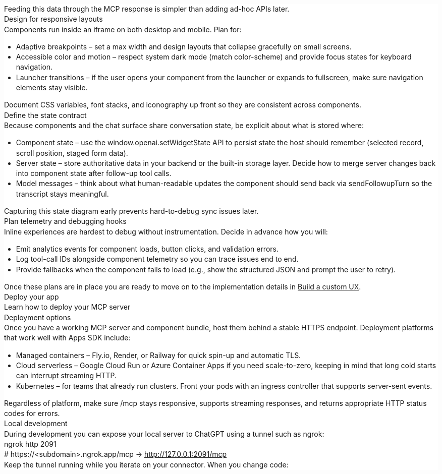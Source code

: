 Feeding this data through the MCP response is simpler than adding ad-hoc APIs later.  
Design for responsive layouts  
Components run inside an iframe on both desktop and mobile. Plan for:

* Adaptive breakpoints – set a max width and design layouts that collapse gracefully on small screens.  
* Accessible color and motion – respect system dark mode (match color-scheme) and provide focus states for keyboard navigation.  
* Launcher transitions – if the user opens your component from the launcher or expands to fullscreen, make sure navigation elements stay visible.

Document CSS variables, font stacks, and iconography up front so they are consistent across components.  
Define the state contract  
Because components and the chat surface share conversation state, be explicit about what is stored where:

* Component state – use the window.openai.setWidgetState API to persist state the host should remember (selected record, scroll position, staged form data).  
* Server state – store authoritative data in your backend or the built-in storage layer. Decide how to merge server changes back into component state after follow-up tool calls.  
* Model messages – think about what human-readable updates the component should send back via sendFollowupTurn so the transcript stays meaningful.

Capturing this state diagram early prevents hard-to-debug sync issues later.  
Plan telemetry and debugging hooks  
Inline experiences are hardest to debug without instrumentation. Decide in advance how you will:

* Emit analytics events for component loads, button clicks, and validation errors.  
* Log tool-call IDs alongside component telemetry so you can trace issues end to end.  
* Provide fallbacks when the component fails to load (e.g., show the structured JSON and prompt the user to retry).

Once these plans are in place you are ready to move on to the implementation details in [Build a custom UX](https://developers.openai.com/apps-sdk/build/custom-ux).  
Deploy your app  
Learn how to deploy your MCP server  
Deployment options  
Once you have a working MCP server and component bundle, host them behind a stable HTTPS endpoint. Deployment platforms that work well with Apps SDK include:

* Managed containers – Fly.io, Render, or Railway for quick spin-up and automatic TLS.  
* Cloud serverless – Google Cloud Run or Azure Container Apps if you need scale-to-zero, keeping in mind that long cold starts can interrupt streaming HTTP.  
* Kubernetes – for teams that already run clusters. Front your pods with an ingress controller that supports server-sent events.

Regardless of platform, make sure /mcp stays responsive, supports streaming responses, and returns appropriate HTTP status codes for errors.  
Local development  
During development you can expose your local server to ChatGPT using a tunnel such as ngrok:  
ngrok http 2091  
\# https://\<subdomain\>.ngrok.app/mcp → http://127.0.0.1:2091/mcp  
Keep the tunnel running while you iterate on your connector. When you change code:
